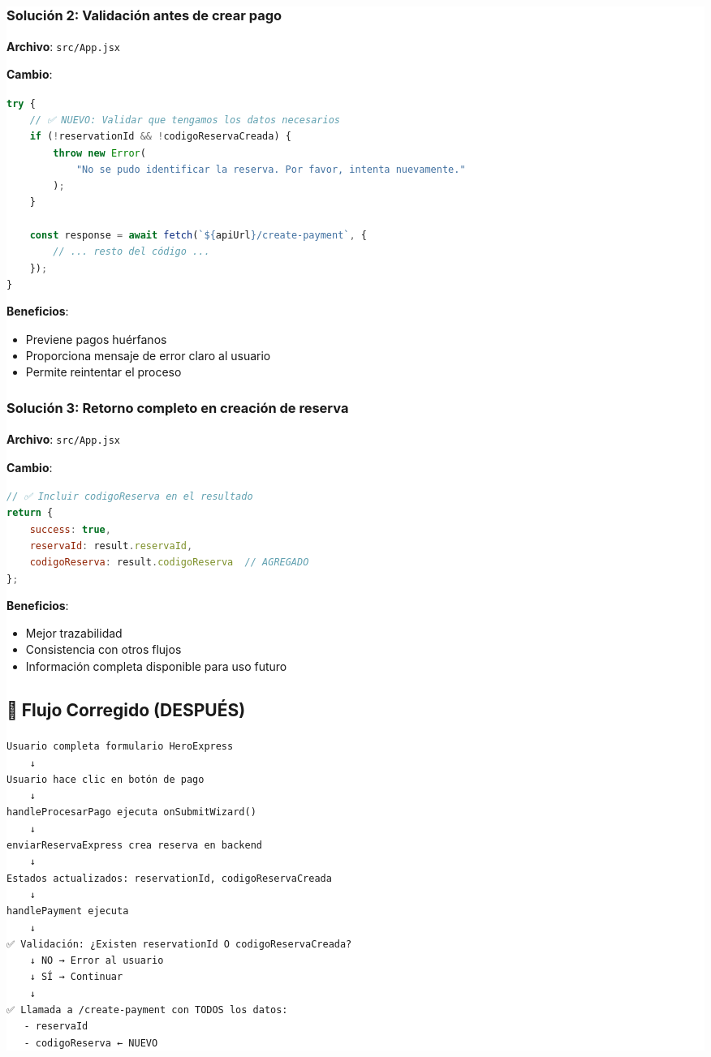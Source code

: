 ### Solución 2: Validación antes de crear pago

**Archivo**: `src/App.jsx`

**Cambio**:
```javascript
try {
    // ✅ NUEVO: Validar que tengamos los datos necesarios
    if (!reservationId && !codigoReservaCreada) {
        throw new Error(
            "No se pudo identificar la reserva. Por favor, intenta nuevamente."
        );
    }
    
    const response = await fetch(`${apiUrl}/create-payment`, {
        // ... resto del código ...
    });
}
```

**Beneficios**:
- Previene pagos huérfanos
- Proporciona mensaje de error claro al usuario
- Permite reintentar el proceso

### Solución 3: Retorno completo en creación de reserva

**Archivo**: `src/App.jsx`

**Cambio**:
```javascript
// ✅ Incluir codigoReserva en el resultado
return { 
    success: true, 
    reservaId: result.reservaId,
    codigoReserva: result.codigoReserva  // AGREGADO
};
```

**Beneficios**:
- Mejor trazabilidad
- Consistencia con otros flujos
- Información completa disponible para uso futuro

## 🔄 Flujo Corregido (DESPUÉS)

```
Usuario completa formulario HeroExpress
    ↓
Usuario hace clic en botón de pago
    ↓
handleProcesarPago ejecuta onSubmitWizard()
    ↓
enviarReservaExpress crea reserva en backend
    ↓
Estados actualizados: reservationId, codigoReservaCreada
    ↓
handlePayment ejecuta
    ↓
✅ Validación: ¿Existen reservationId O codigoReservaCreada?
    ↓ NO → Error al usuario
    ↓ SÍ → Continuar
    ↓
✅ Llamada a /create-payment con TODOS los datos:
   - reservaId
   - codigoReserva ← NUEVO
```